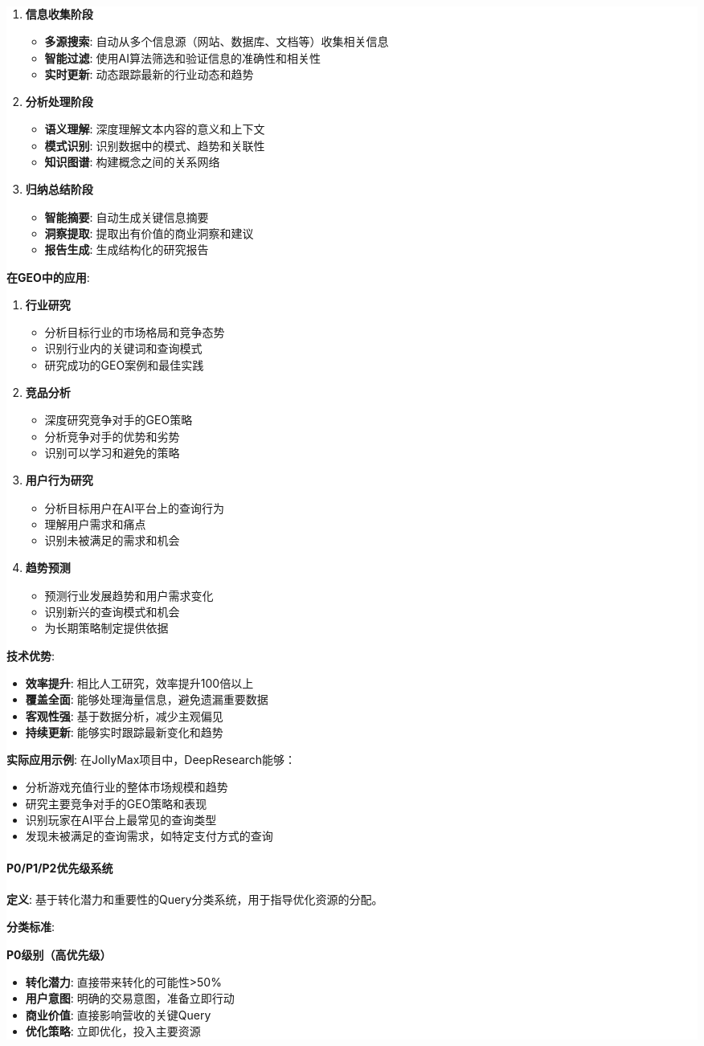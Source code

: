 1. **信息收集阶段**
   - **多源搜索**: 自动从多个信息源（网站、数据库、文档等）收集相关信息
   - **智能过滤**: 使用AI算法筛选和验证信息的准确性和相关性
   - **实时更新**: 动态跟踪最新的行业动态和趋势

2. **分析处理阶段**
   - **语义理解**: 深度理解文本内容的意义和上下文
   - **模式识别**: 识别数据中的模式、趋势和关联性
   - **知识图谱**: 构建概念之间的关系网络

3. **归纳总结阶段**
   - **智能摘要**: 自动生成关键信息摘要
   - **洞察提取**: 提取出有价值的商业洞察和建议
   - **报告生成**: 生成结构化的研究报告

**在GEO中的应用**:

1. **行业研究**
   - 分析目标行业的市场格局和竞争态势
   - 识别行业内的关键词和查询模式
   - 研究成功的GEO案例和最佳实践

2. **竞品分析**
   - 深度研究竞争对手的GEO策略
   - 分析竞争对手的优势和劣势
   - 识别可以学习和避免的策略

3. **用户行为研究**
   - 分析目标用户在AI平台上的查询行为
   - 理解用户需求和痛点
   - 识别未被满足的需求和机会

4. **趋势预测**
   - 预测行业发展趋势和用户需求变化
   - 识别新兴的查询模式和机会
   - 为长期策略制定提供依据

**技术优势**:
- **效率提升**: 相比人工研究，效率提升100倍以上
- **覆盖全面**: 能够处理海量信息，避免遗漏重要数据
- **客观性强**: 基于数据分析，减少主观偏见
- **持续更新**: 能够实时跟踪最新变化和趋势

**实际应用示例**:
在JollyMax项目中，DeepResearch能够：
- 分析游戏充值行业的整体市场规模和趋势
- 研究主要竞争对手的GEO策略和表现
- 识别玩家在AI平台上最常见的查询类型
- 发现未被满足的查询需求，如特定支付方式的查询

#### P0/P1/P2优先级系统
**定义**: 基于转化潜力和重要性的Query分类系统，用于指导优化资源的分配。

**分类标准**:

**P0级别（高优先级）**
- **转化潜力**: 直接带来转化的可能性>50%
- **用户意图**: 明确的交易意图，准备立即行动
- **商业价值**: 直接影响营收的关键Query
- **优化策略**: 立即优化，投入主要资源
